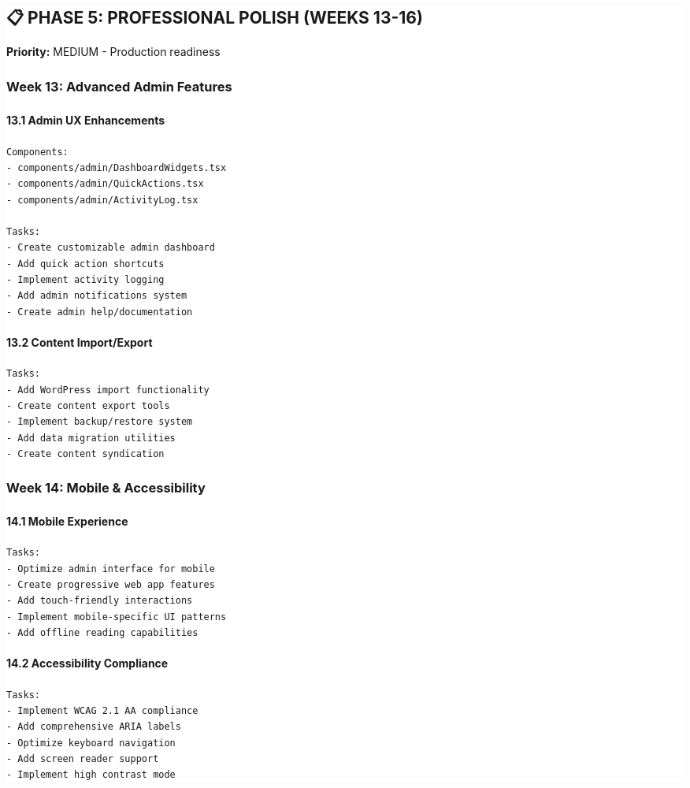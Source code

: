
## 📋 PHASE 5: PROFESSIONAL POLISH (WEEKS 13-16)
**Priority:** MEDIUM - Production readiness

### Week 13: Advanced Admin Features
#### 13.1 Admin UX Enhancements
```
Components:
- components/admin/DashboardWidgets.tsx
- components/admin/QuickActions.tsx
- components/admin/ActivityLog.tsx

Tasks:
- Create customizable admin dashboard
- Add quick action shortcuts
- Implement activity logging
- Add admin notifications system
- Create admin help/documentation
```

#### 13.2 Content Import/Export
```
Tasks:
- Add WordPress import functionality
- Create content export tools
- Implement backup/restore system
- Add data migration utilities
- Create content syndication
```

### Week 14: Mobile & Accessibility
#### 14.1 Mobile Experience
```
Tasks:
- Optimize admin interface for mobile
- Create progressive web app features
- Add touch-friendly interactions
- Implement mobile-specific UI patterns
- Add offline reading capabilities
```

#### 14.2 Accessibility Compliance
```
Tasks:
- Implement WCAG 2.1 AA compliance
- Add comprehensive ARIA labels
- Optimize keyboard navigation
- Add screen reader support
- Implement high contrast mode
```
